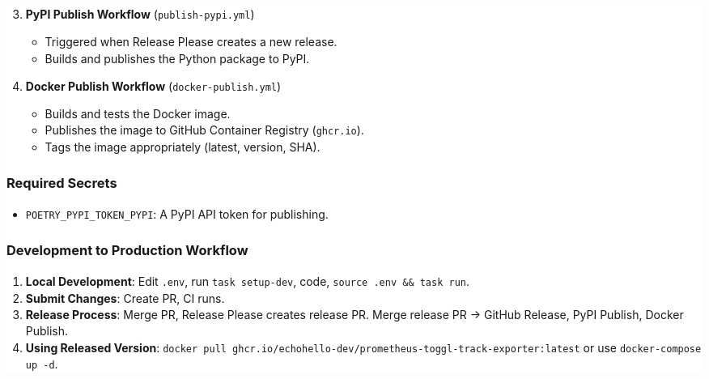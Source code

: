 3.  **PyPI Publish Workflow** (`publish-pypi.yml`)
    - Triggered when Release Please creates a new release.
    - Builds and publishes the Python package to PyPI.

4.  **Docker Publish Workflow** (`docker-publish.yml`)
    - Builds and tests the Docker image.
    - Publishes the image to GitHub Container Registry (`ghcr.io`).
    - Tags the image appropriately (latest, version, SHA).

### Required Secrets

- `POETRY_PYPI_TOKEN_PYPI`: A PyPI API token for publishing.

### Development to Production Workflow

1.  **Local Development**: Edit `.env`, run `task setup-dev`, code, `source .env && task run`.
2.  **Submit Changes**: Create PR, CI runs.
3.  **Release Process**: Merge PR, Release Please creates release PR. Merge release PR -> GitHub Release, PyPI Publish, Docker Publish.
4.  **Using Released Version**: `docker pull ghcr.io/echohello-dev/prometheus-toggl-track-exporter:latest` or use `docker-compose up -d`.
